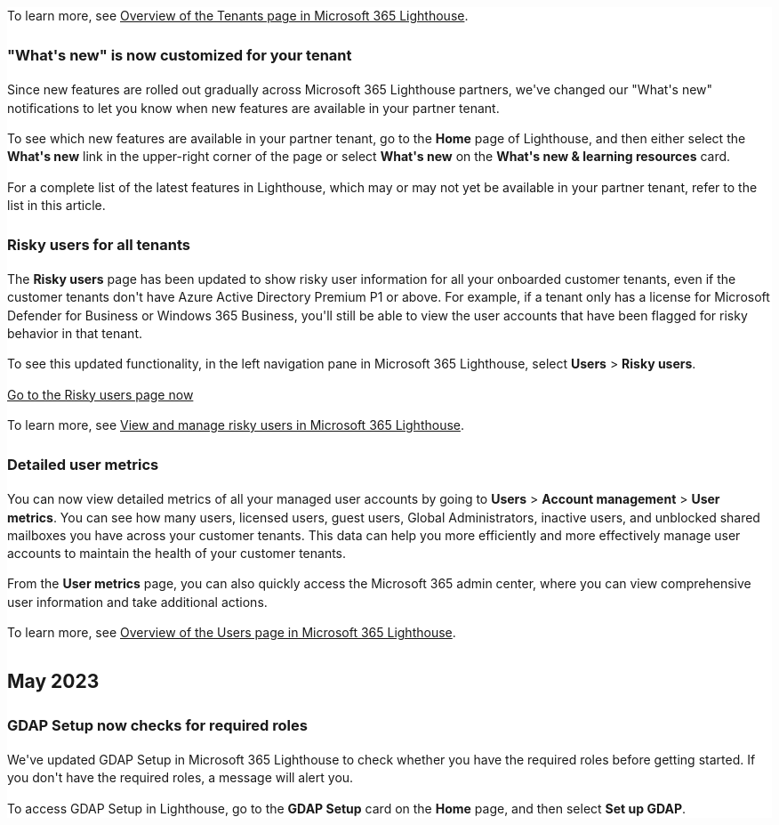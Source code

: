 To learn more, see [Overview of the Tenants page in Microsoft 365 Lighthouse](m365-lighthouse-tenants-page-overview.md).

### "What's new" is now customized for your tenant

Since new features are rolled out gradually across Microsoft 365 Lighthouse partners, we've changed our "What's new" notifications to let you know when new features are available in your partner tenant.

To see which new features are available in your partner tenant, go to the **Home** page of Lighthouse, and then either select the **What's new** link in the upper-right corner of the page or select **What's new** on the **What's new & learning resources** card.

For a complete list of the latest features in Lighthouse, which may or may not yet be available in your partner tenant, refer to the list in this article.

### Risky users for all tenants

The **Risky users** page has been updated to show risky user information for all your onboarded customer tenants, even if the customer tenants don't have Azure Active Directory Premium P1 or above. For example, if a tenant only has a license for Microsoft Defender for Business or Windows 365 Business, you'll still be able to view the user accounts that have been flagged for risky behavior in that tenant.

To see this updated functionality, in the left navigation pane in Microsoft 365 Lighthouse, select **Users** > **Risky users**. 

[Go to the Risky users page now](https://lighthouse.microsoft.com/#view/Microsoft_Intune_MTM/RiskyUsers.ReactView) 

To learn more, see [View and manage risky users in Microsoft 365 Lighthouse](m365-lighthouse-view-manage-risky-users.md).

### Detailed user metrics

You can now view detailed metrics of all your managed user accounts by going to **Users** > **Account management** > **User metrics**. You can see how many users, licensed users, guest users, Global Administrators, inactive users, and unblocked shared mailboxes you have across your customer tenants. This data can help you more efficiently and more effectively manage user accounts to maintain the health of your customer tenants.

From the **User metrics** page, you can also quickly access the Microsoft 365 admin center, where you can view comprehensive user information and take additional actions.

To learn more, see [Overview of the Users page in Microsoft 365 Lighthouse](m365-lighthouse-users-page-overview.md).

## May 2023

### GDAP Setup now checks for required roles

We've updated GDAP Setup in Microsoft 365 Lighthouse to check whether you have the required roles before getting started. If you don't have the required roles, a message will alert you.  

To access GDAP Setup in Lighthouse, go to the **GDAP Setup** card on the **Home** page, and then select **Set up GDAP**.
